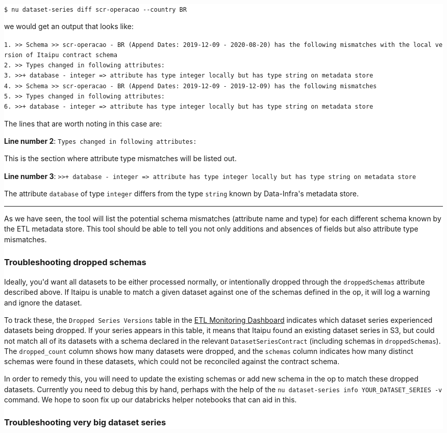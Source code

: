 `$ nu dataset-series diff scr-operacao --country BR`

we would get an output that looks like:

```shell
1. >> Schema >> scr-operacao - BR (Append Dates: 2019-12-09 - 2020-08-20) has the following mismatches with the local version of Itaipu contract schema
2. >> Types changed in following attributes:
3. >>+ database - integer => attribute has type integer locally but has type string on metadata store
4. >> Schema >> scr-operacao - BR (Append Dates: 2019-12-09 - 2019-12-09) has the following mismatches
5. >> Types changed in following attributes:
6. >>+ database - integer => attribute has type integer locally but has type string on metadata store
```

The lines that are worth noting in this case are:

**Line number 2**: `Types changed in following attributes:`

This is the section where attribute type mismatches will be listed out.

**Line number 3**: `>>+ database - integer => attribute has type integer locally but has type string on metadata store`

The attribute `database` of type `integer` differs from the type `string` known by Data-Infra's metadata store.

---

As we have seen, the tool will list the potential schema mismatches (attribute name and type) for each different schema known by the ETL metadata store. This tool should be able to tell you not only additions and absences of fields but also attribute type mismatches.


### Troubleshooting dropped schemas

Ideally, you'd want all datasets to be either processed normally, or intentionally dropped through the `droppedSchemas` attribute described above. If Itaipu is unable to match a given dataset against one of the schemas defined in the op, it will log a warning and ignore the dataset.

To track these, the `Dropped Series Versions` table in the [ETL Monitoring Dashboard](https://nubank.splunkcloud.com/en-US/app/search/etl__dataset_issues_monitoring) indicates which dataset series experienced datasets being dropped. If your series appears in this table, it means that Itaipu found an existing dataset series in S3, but could not match all of its datasets with a schema declared in the relevant `DatasetSeriesContract` (including schemas in `droppedSchemas`). The `dropped_count` column shows how many datasets were dropped, and the `schemas` column indicates how many distinct schemas were found in these datasets, which could not be reconciled against the contract schema.

In order to remedy this, you will need to update the existing schemas or add new schema in the op to match these dropped datasets. Currently you need to debug this by hand, perhaps with the help of the `nu dataset-series info YOUR_DATASET_SERIES -v` command. We hope to soon fix up our databricks helper notebooks that can aid in this.

### Troubleshooting very big dataset series
